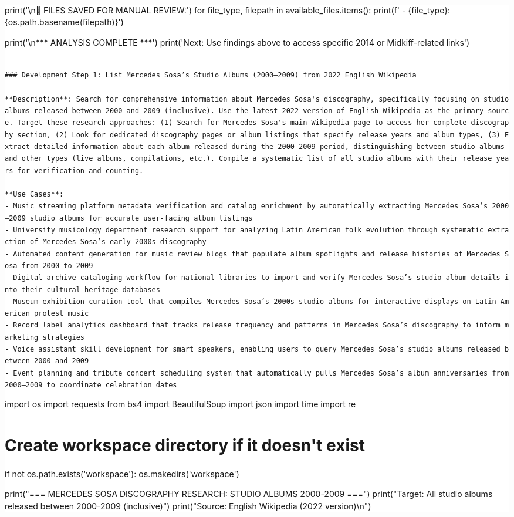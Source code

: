 print('\n📁 FILES SAVED FOR MANUAL REVIEW:')
for file_type, filepath in available_files.items():
    print(f'   - {file_type}: {os.path.basename(filepath)}')

print('\n*** ANALYSIS COMPLETE ***')
print('Next: Use findings above to access specific 2014 or Midkiff-related links')
```

### Development Step 1: List Mercedes Sosa’s Studio Albums (2000–2009) from 2022 English Wikipedia

**Description**: Search for comprehensive information about Mercedes Sosa's discography, specifically focusing on studio albums released between 2000 and 2009 (inclusive). Use the latest 2022 version of English Wikipedia as the primary source. Target these research approaches: (1) Search for Mercedes Sosa's main Wikipedia page to access her complete discography section, (2) Look for dedicated discography pages or album listings that specify release years and album types, (3) Extract detailed information about each album released during the 2000-2009 period, distinguishing between studio albums and other types (live albums, compilations, etc.). Compile a systematic list of all studio albums with their release years for verification and counting.

**Use Cases**:
- Music streaming platform metadata verification and catalog enrichment by automatically extracting Mercedes Sosa’s 2000–2009 studio albums for accurate user-facing album listings
- University musicology department research support for analyzing Latin American folk evolution through systematic extraction of Mercedes Sosa’s early-2000s discography
- Automated content generation for music review blogs that populate album spotlights and release histories of Mercedes Sosa from 2000 to 2009
- Digital archive cataloging workflow for national libraries to import and verify Mercedes Sosa’s studio album details into their cultural heritage databases
- Museum exhibition curation tool that compiles Mercedes Sosa’s 2000s studio albums for interactive displays on Latin American protest music
- Record label analytics dashboard that tracks release frequency and patterns in Mercedes Sosa’s discography to inform marketing strategies
- Voice assistant skill development for smart speakers, enabling users to query Mercedes Sosa’s studio albums released between 2000 and 2009
- Event planning and tribute concert scheduling system that automatically pulls Mercedes Sosa’s album anniversaries from 2000–2009 to coordinate celebration dates

```
import os
import requests
from bs4 import BeautifulSoup
import json
import time
import re

# Create workspace directory if it doesn't exist
if not os.path.exists('workspace'):
    os.makedirs('workspace')

print("=== MERCEDES SOSA DISCOGRAPHY RESEARCH: STUDIO ALBUMS 2000-2009 ===")
print("Target: All studio albums released between 2000-2009 (inclusive)")
print("Source: English Wikipedia (2022 version)\n")
